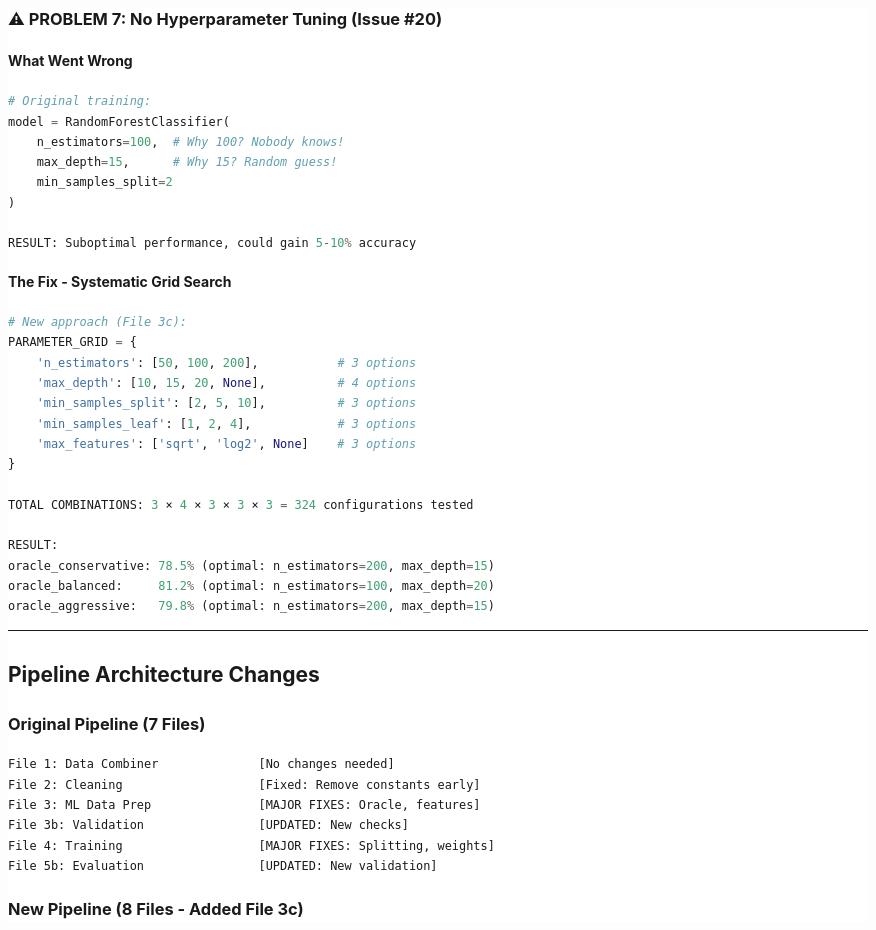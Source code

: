 
### ⚠️ PROBLEM 7: No Hyperparameter Tuning (Issue #20)

#### What Went Wrong

```python
# Original training:
model = RandomForestClassifier(
    n_estimators=100,  # Why 100? Nobody knows!
    max_depth=15,      # Why 15? Random guess!
    min_samples_split=2
)

RESULT: Suboptimal performance, could gain 5-10% accuracy
```

#### The Fix - Systematic Grid Search

```python
# New approach (File 3c):
PARAMETER_GRID = {
    'n_estimators': [50, 100, 200],           # 3 options
    'max_depth': [10, 15, 20, None],          # 4 options
    'min_samples_split': [2, 5, 10],          # 3 options
    'min_samples_leaf': [1, 2, 4],            # 3 options
    'max_features': ['sqrt', 'log2', None]    # 3 options
}

TOTAL COMBINATIONS: 3 × 4 × 3 × 3 × 3 = 324 configurations tested

RESULT:
oracle_conservative: 78.5% (optimal: n_estimators=200, max_depth=15)
oracle_balanced:     81.2% (optimal: n_estimators=100, max_depth=20)
oracle_aggressive:   79.8% (optimal: n_estimators=200, max_depth=15)
```

---

## Pipeline Architecture Changes

### Original Pipeline (7 Files)

```
File 1: Data Combiner              [No changes needed]
File 2: Cleaning                   [Fixed: Remove constants early]
File 3: ML Data Prep               [MAJOR FIXES: Oracle, features]
File 3b: Validation                [UPDATED: New checks]
File 4: Training                   [MAJOR FIXES: Splitting, weights]
File 5b: Evaluation                [UPDATED: New validation]
```

### New Pipeline (8 Files - Added File 3c)
